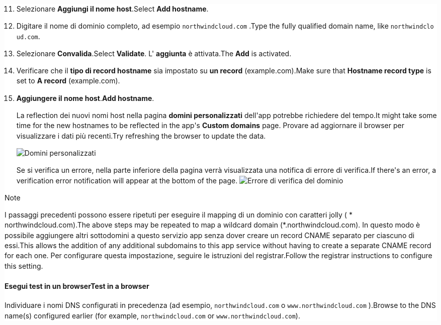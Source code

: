 11. <span data-ttu-id="f4fcf-307">Selezionare **Aggiungi il nome host**.</span><span class="sxs-lookup"><span data-stu-id="f4fcf-307">Select **Add hostname**.</span></span>

12. <span data-ttu-id="f4fcf-308">Digitare il nome di dominio completo, ad esempio `northwindcloud.com` .</span><span class="sxs-lookup"><span data-stu-id="f4fcf-308">Type the fully qualified domain name, like `northwindcloud.com`.</span></span>

13. <span data-ttu-id="f4fcf-309">Selezionare **Convalida**.</span><span class="sxs-lookup"><span data-stu-id="f4fcf-309">Select **Validate**.</span></span> <span data-ttu-id="f4fcf-310">L' **aggiunta** è attivata.</span><span class="sxs-lookup"><span data-stu-id="f4fcf-310">The **Add** is activated.</span></span>

14. <span data-ttu-id="f4fcf-311">Verificare che il **tipo di record hostname** sia impostato su **un record** (example.com).</span><span class="sxs-lookup"><span data-stu-id="f4fcf-311">Make sure that **Hostname record type** is set to **A record** (example.com).</span></span>

15. <span data-ttu-id="f4fcf-312">**Aggiungere il nome host**.</span><span class="sxs-lookup"><span data-stu-id="f4fcf-312">**Add hostname**.</span></span>

    <span data-ttu-id="f4fcf-313">La reflection dei nuovi nomi host nella pagina **domini personalizzati** dell'app potrebbe richiedere del tempo.</span><span class="sxs-lookup"><span data-stu-id="f4fcf-313">It might take some time for the new hostnames to be reflected in the app's **Custom domains** page.</span></span> <span data-ttu-id="f4fcf-314">Provare ad aggiornare il browser per visualizzare i dati più recenti.</span><span class="sxs-lookup"><span data-stu-id="f4fcf-314">Try refreshing the browser to update the data.</span></span>
  
    ![Domini personalizzati](media/solution-deployment-guide-geo-distributed/image31.png) 
  
    <span data-ttu-id="f4fcf-316">Se si verifica un errore, nella parte inferiore della pagina verrà visualizzata una notifica di errore di verifica.</span><span class="sxs-lookup"><span data-stu-id="f4fcf-316">If there's an error, a verification error notification will appear at the bottom of the page.</span></span> ![Errore di verifica del dominio](media/solution-deployment-guide-geo-distributed/image32.png)

> [!Note]  
>  <span data-ttu-id="f4fcf-318">I passaggi precedenti possono essere ripetuti per eseguire il mapping di un dominio con caratteri jolly ( \* northwindcloud.com).</span><span class="sxs-lookup"><span data-stu-id="f4fcf-318">The above steps may be repeated to map a wildcard domain (\*.northwindcloud.com).</span></span> <span data-ttu-id="f4fcf-319">In questo modo è possibile aggiungere altri sottodomini a questo servizio app senza dover creare un record CNAME separato per ciascuno di essi.</span><span class="sxs-lookup"><span data-stu-id="f4fcf-319">This allows the addition of any additional subdomains to this app service without having to create a separate CNAME record for each one.</span></span> <span data-ttu-id="f4fcf-320">Per configurare questa impostazione, seguire le istruzioni del registrar.</span><span class="sxs-lookup"><span data-stu-id="f4fcf-320">Follow the registrar instructions to configure this setting.</span></span>

#### <a name="test-in-a-browser"></a><span data-ttu-id="f4fcf-321">Esegui test in un browser</span><span class="sxs-lookup"><span data-stu-id="f4fcf-321">Test in a browser</span></span>

<span data-ttu-id="f4fcf-322">Individuare i nomi DNS configurati in precedenza (ad esempio, `northwindcloud.com` o `www.northwindcloud.com` ).</span><span class="sxs-lookup"><span data-stu-id="f4fcf-322">Browse to the DNS name(s) configured earlier (for example, `northwindcloud.com` or `www.northwindcloud.com`).</span></span>

